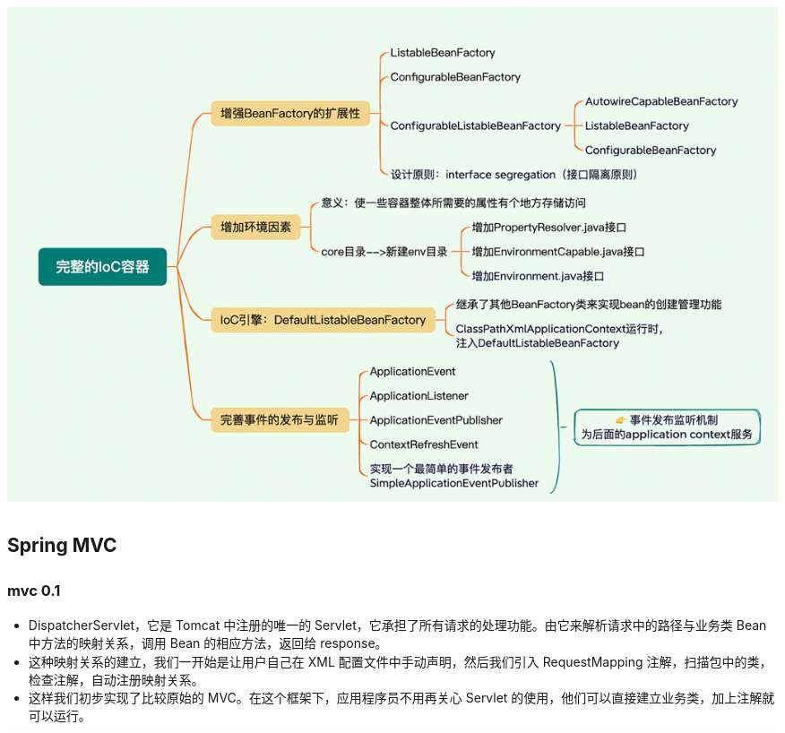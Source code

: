 ![](.note_images/aa3f1f8f.png)



## Spring MVC
### mvc 0.1
+ DispatcherServlet，它是 Tomcat 中注册的唯一的 Servlet，它承担了所有请求的处理功能。由它来解析请求中的路径与业务类 Bean 中方法的映射关系，调用 Bean 的相应方法，返回给 response。
+ 这种映射关系的建立，我们一开始是让用户自己在 XML 配置文件中手动声明，然后我们引入 RequestMapping 注解，扫描包中的类，检查注解，自动注册映射关系。 
+ 这样我们初步实现了比较原始的 MVC。在这个框架下，应用程序员不用再关心 Servlet 的使用，他们可以直接建立业务类，加上注解就可以运行。